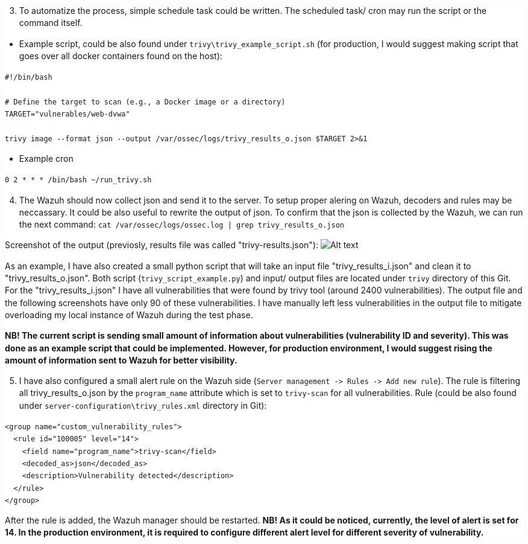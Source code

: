 3. To automatize the process, simple schedule task could be written. The scheduled task/ cron may run the script or the command itself. 
* Example script, could be also found under ``trivy\trivy_example_script.sh`` (for production, I would suggest making script that goes over all docker containers found on the host):
```
#!/bin/bash

# Define the target to scan (e.g., a Docker image or a directory)
TARGET="vulnerables/web-dvwa"

trivy image --format json --output /var/ossec/logs/trivy_results_o.json $TARGET 2>&1
```
* Example cron
```
0 2 * * * /bin/bash ~/run_trivy.sh
```

4. The Wazuh should now collect json and send it to the server. To setup proper alering on Wazuh, decoders and rules may be neccassary. It could be also useful to rewrite the output of json.
To confirm that the json is collected by the Wazuh, we can run the next command: ``cat /var/ossec/logs/ossec.log | grep trivy_results_o.json``

Screenshot of the output (previosly, results file was called "trivy-results.json"):
![Alt text](/screenshots/trivy_results_collect.jpg?raw=true "Prove that Wazuh Agent collected the logs")


As an example, I have also created a small python script that will take an input file "trivy_results_i.json" and clean it to "trivy_results_o.json". Both script (``trivy_script_example.py``) and input/ output files are located under ``trivy`` directory of this Git. For the "trivy_results_i.json" I have all vulnerabilities that were found by trivy tool (around 2400 vulnerabilities). The output file and the following screenshots have only 90 of these vulnerabilities. I have manually left less vulnerabilities in the output file to mitigate overloading my local instance of Wazuh during the test phase. 

**NB! The current script is sending small amount of information about vulnerabilities (vulnerability ID and severity). This was done as an example script that could be implemented. However, for production environment, I would suggest rising the amount of information sent to Wazuh for better visibility.**

5. I have also configured a small alert rule on the Wazuh side (``Server management -> Rules -> Add new rule``).
The rule is filtering all trivy_results_o.json by the ``program_name`` attribute which is set to ``trivy-scan`` for all vulnerabilities.
Rule (could be also found under ``server-configuration\trivy_rules.xml`` directory in Git): 
```
<group name="custom_vulnerability_rules">
  <rule id="100005" level="14">
    <field name="program_name">trivy-scan</field> 
    <decoded_as>json</decoded_as>
    <description>Vulnerability detected</description>
  </rule>
</group>
``` 
After the rule is added, the Wazuh manager should be restarted.
**NB! As it could be noticed, currently, the level of alert is set for 14. In the production environment, it is required to configure different alert level for different severity of vulnerability.**
